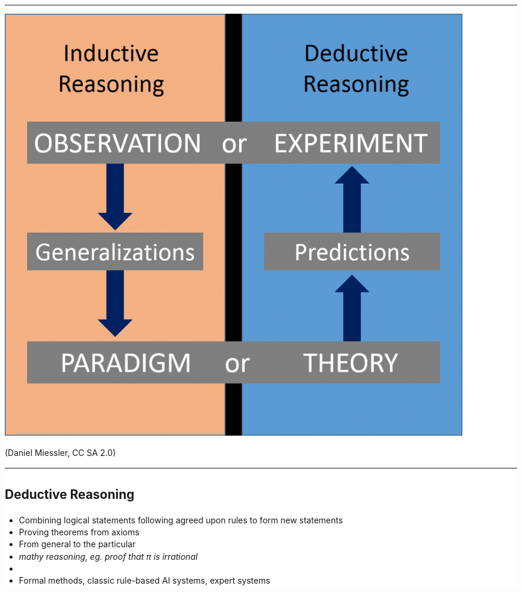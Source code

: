 
----

[![Contrasting inductive and deductive reasoning](inductive.png)](https://danielmiessler.com/blog/the-difference-between-deductive-and-inductive-reasoning/)



(Daniel Miessler, CC SA 2.0)

----

## Deductive Reasoning

* Combining logical statements following agreed upon rules to form new statements
* Proving theorems from axioms
* From general to the particular
* *mathy reasoning, eg. proof that π is irrational*
* 
* Formal methods, classic rule-based AI systems, expert systems
